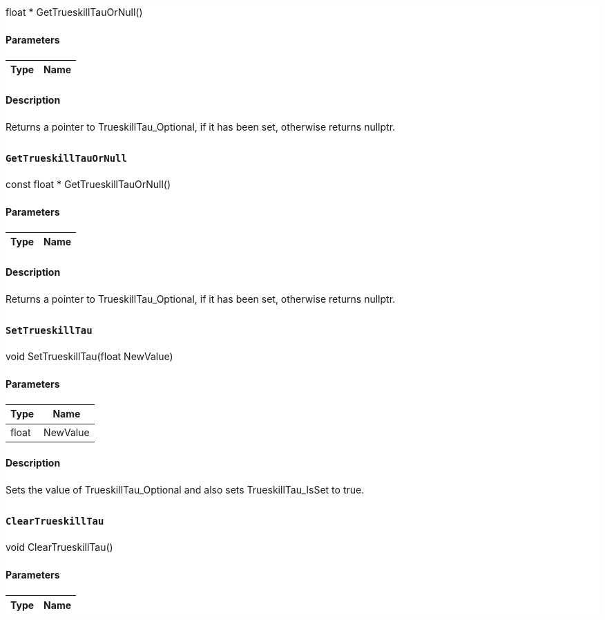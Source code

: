 float * GetTrueskillTauOrNull()

#### Parameters

| Type | Name |
|------|------|

#### Description

Returns a pointer to TrueskillTau_Optional, if it has been set, otherwise returns nullptr.




### `GetTrueskillTauOrNull` <a id="structFRHAPI__RankConfigV2_1a9e889ab035f16ddf8498ec74e1c3b3f7"></a>

const float * GetTrueskillTauOrNull()

#### Parameters

| Type | Name |
|------|------|

#### Description

Returns a pointer to TrueskillTau_Optional, if it has been set, otherwise returns nullptr.




### `SetTrueskillTau` <a id="structFRHAPI__RankConfigV2_1aab5fb62f89011a75bc5576bda5899c93"></a>

void SetTrueskillTau(float NewValue)

#### Parameters

| Type | Name |
|------|------|
|float|NewValue|

#### Description

Sets the value of TrueskillTau_Optional and also sets TrueskillTau_IsSet to true.




### `ClearTrueskillTau` <a id="structFRHAPI__RankConfigV2_1a13dc32d67f76adca5d37e7f83839ee75"></a>

void ClearTrueskillTau()

#### Parameters

| Type | Name |
|------|------|

